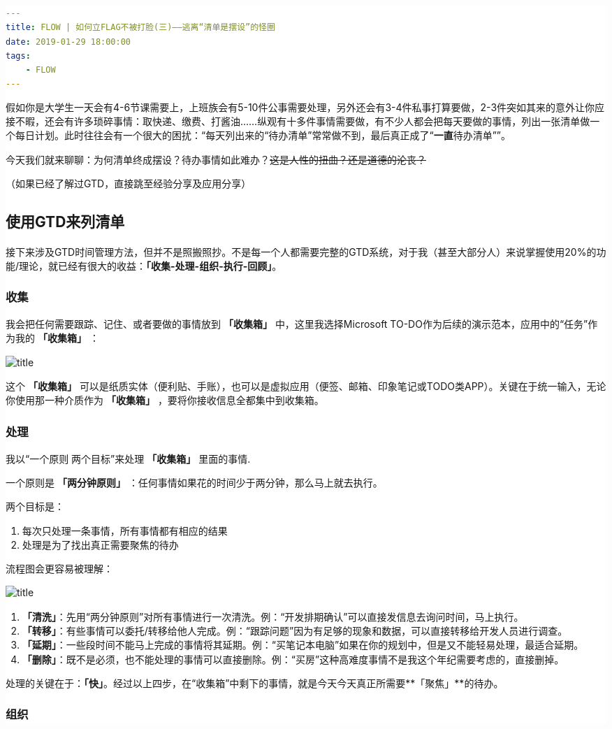 ```yaml
---
title: FLOW | 如何立FLAG不被打脸(三)——逃离“清单是摆设”的怪圈
date: 2019-01-29 18:00:00
tags:
    - FLOW
---
```


假如你是大学生一天会有4-6节课需要上，上班族会有5-10件公事需要处理，另外还会有3-4件私事打算要做，2-3件突如其来的意外让你应接不暇，还会有许多琐碎事情：取快递、缴费、打酱油……纵观有十多件事情需要做，有不少人都会把每天要做的事情，列出一张清单做一个每日计划。此时往往会有一个很大的困扰：“每天列出来的“待办清单”常常做不到，最后真正成了“**一直**待办清单””。

今天我们就来聊聊：为何清单终成摆设？待办事情如此难办？~~这是人性的扭曲？还是道德的沦丧？~~



（如果已经了解过GTD，直接跳至经验分享及应用分享）

## 使用GTD来列清单

接下来涉及GTD时间管理方法，但并不是照搬照抄。不是每一个人都需要完整的GTD系统，对于我（甚至大部分人）来说掌握使用20%的功能/理论，就已经有很大的收益：**「收集-处理-组织-执行-回顾」**。

### 收集

我会把任何需要跟踪、记住、或者要做的事情放到 **「收集箱」** 中，这里我选择Microsoft TO-DO作为后续的演示范本，应用中的“任务”作为我的 **「收集箱」** ：

![title](https://raw.githubusercontent.com/Jvcon/github_img/master/gitnote/2019/02/18/03-02-1550466771490.png)

这个 **「收集箱」** 可以是纸质实体（便利贴、手账），也可以是虚拟应用（便签、邮箱、印象笔记或TODO类APP）。关键在于统一输入，无论你使用那一种介质作为 **「收集箱」** ，要将你接收信息全都集中到收集箱。

### 处理

我以“一个原则 两个目标”来处理 **「收集箱」** 里面的事情.

一个原则是 **「两分钟原则」** ：任何事情如果花的时间少于两分钟，那么马上就去执行。

两个目标是：

1. 每次只处理一条事情，所有事情都有相应的结果
2. 处理是为了找出真正需要聚焦的待办

流程图会更容易被理解：

![title](https://raw.githubusercontent.com/Jvcon/github_img/master/gitnote/2019/02/18/03-03-1550466783351.jpg)

1. **「清洗」**：先用“两分钟原则”对所有事情进行一次清洗。例：“开发排期确认”可以直接发信息去询问时间，马上执行。
2. **「转移」**：有些事情可以委托/转移给他人完成。例：“跟踪问题”因为有足够的现象和数据，可以直接转移给开发人员进行调查。
3. **「延期」**：一些段时间不能马上完成的事情将其延期。例：“买笔记本电脑”如果在你的规划中，但是又不能轻易处理，最适合延期。
4. **「删除」**：既不是必须，也不能处理的事情可以直接删除。例：“买房”这种高难度事情不是我这个年纪需要考虑的，直接删掉。

处理的关键在于：**「快」**。经过以上四步，在“收集箱”中剩下的事情，就是今天今天真正所需要**「聚焦」**的待办。

### 组织
